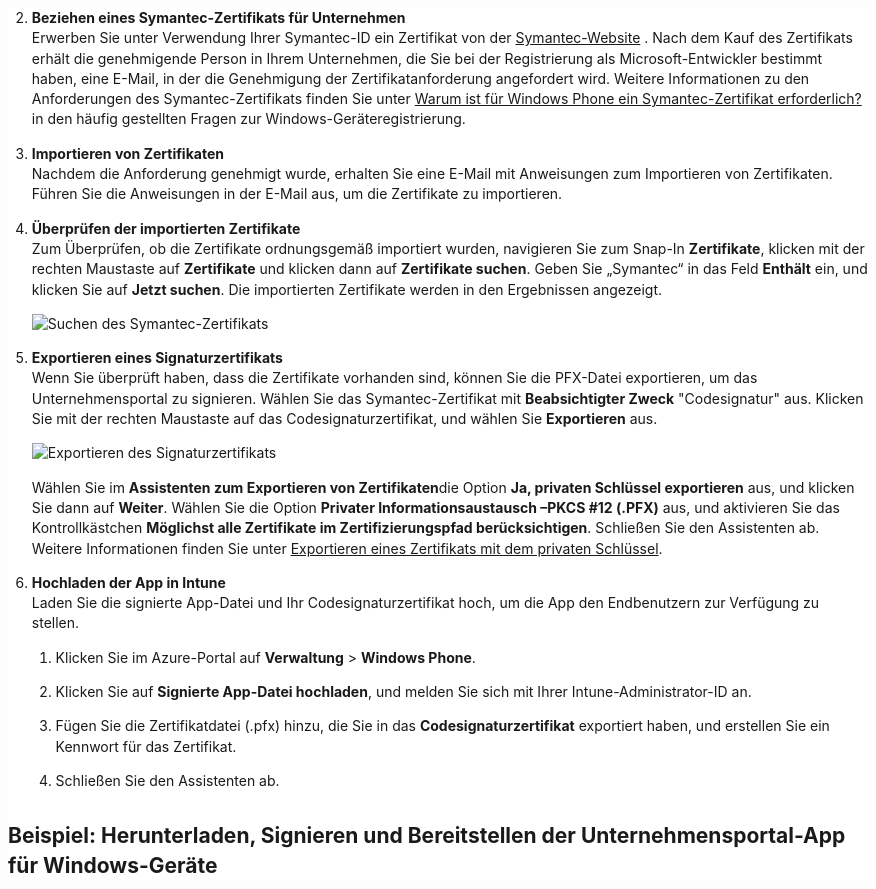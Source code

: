 2. **Beziehen eines Symantec-Zertifikats für Unternehmen**<br>
  Erwerben Sie unter Verwendung Ihrer Symantec-ID ein Zertifikat von der [Symantec-Website](http://go.microsoft.com/fwlink/?LinkId=268441) . Nach dem Kauf des Zertifikats erhält die genehmigende Person in Ihrem Unternehmen, die Sie bei der Registrierung als Microsoft-Entwickler bestimmt haben, eine E-Mail, in der die Genehmigung der Zertifikatanforderung angefordert wird. Weitere Informationen zu den Anforderungen des Symantec-Zertifikats finden Sie unter [Warum ist für Windows Phone ein Symantec-Zertifikat erforderlich?](https://technet.microsoft.com/library/dn764959.aspx#BKMK_Symantec) in den häufig gestellten Fragen zur Windows-Geräteregistrierung.

3.  **Importieren von Zertifikaten**<br>
    Nachdem die Anforderung genehmigt wurde, erhalten Sie eine E-Mail mit Anweisungen zum Importieren von Zertifikaten. Führen Sie die Anweisungen in der E-Mail aus, um die Zertifikate zu importieren.

4.  **Überprüfen der importierten Zertifikate**<br>
    Zum Überprüfen, ob die Zertifikate ordnungsgemäß importiert wurden, navigieren Sie zum Snap-In **Zertifikate**, klicken mit der rechten Maustaste auf **Zertifikate** und klicken dann auf **Zertifikate suchen**. Geben Sie „Symantec“ in das Feld **Enthält** ein, und klicken Sie auf **Jetzt suchen**. Die importierten Zertifikate werden in den Ergebnissen angezeigt.

    ![Suchen des Symantec-Zertifikats](./media/wit.gif)

5. **Exportieren eines Signaturzertifikats**<br>
    Wenn Sie überprüft haben, dass die Zertifikate vorhanden sind, können Sie die PFX-Datei exportieren, um das Unternehmensportal zu signieren. Wählen Sie das Symantec-Zertifikat mit **Beabsichtigter Zweck** "Codesignatur" aus. Klicken Sie mit der rechten Maustaste auf das Codesignaturzertifikat, und wählen Sie **Exportieren** aus.

    ![Exportieren des Signaturzertifikats](./media/wit-walk-cert2.gif)

    Wählen Sie im **Assistenten zum Exportieren von Zertifikaten**die Option **Ja, privaten Schlüssel exportieren** aus, und klicken Sie dann auf **Weiter**. Wählen Sie die Option **Privater Informationsaustausch –PKCS #12 (.PFX)** aus, und aktivieren Sie das Kontrollkästchen **Möglichst alle Zertifikate im Zertifizierungspfad berücksichtigen**. Schließen Sie den Assistenten ab. Weitere Informationen finden Sie unter [Exportieren eines Zertifikats mit dem privaten Schlüssel](http://go.microsoft.com/fwlink/?LinkID=203031).

6.  **Hochladen der App in Intune**<br>
    Laden Sie die signierte App-Datei und Ihr Codesignaturzertifikat hoch, um die App den Endbenutzern zur Verfügung zu stellen.

    1.  Klicken Sie im Azure-Portal auf **Verwaltung** &gt; **Windows Phone**.

    2.  Klicken Sie auf **Signierte App-Datei hochladen**, und melden Sie sich mit Ihrer Intune-Administrator-ID an.

    3.  Fügen Sie die Zertifikatdatei (.pfx) hinzu, die Sie in das **Codesignaturzertifikat** exportiert haben, und erstellen Sie ein Kennwort für das Zertifikat.

    4.  Schließen Sie den Assistenten ab.

## <a name="example-download-sign-and-deploy-the-company-portal-app-for-windows-devices"></a>Beispiel: Herunterladen, Signieren und Bereitstellen der Unternehmensportal-App für Windows-Geräte
